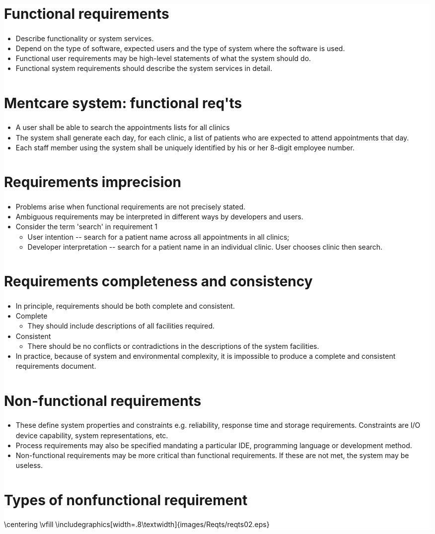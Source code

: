 # Functional requirements

* Describe functionality or system services.
* Depend on the type of software, expected users and the type of system where the software is used.
* Functional user requirements may be high-level statements of what the system should do.
* Functional system requirements should describe the system services in detail.

# Mentcare system: functional req'ts

* A user shall be able to search the appointments lists for all clinics
* The system shall generate each day, for each clinic, a list of patients who are expected to attend appointments that day.
* Each staff member using the system shall be uniquely identified by his or her 8-digit employee number.

# Requirements imprecision

* Problems arise when functional requirements are not precisely stated.
* Ambiguous requirements may be interpreted in different ways by developers and users.
* Consider the term 'search' in requirement 1
  - User intention -- search for a patient name across all appointments in all clinics;
  - Developer interpretation -- search for a patient name in an individual clinic. User chooses clinic then search.

# Requirements completeness and consistency

* In principle, requirements should be both complete and consistent.
* Complete
  - They should include descriptions of all facilities required.
* Consistent
  - There should be no conflicts or contradictions in the descriptions of the system facilities.
* In practice, because of system and environmental complexity, it is impossible to produce a complete and consistent requirements document.

# Non-functional requirements

* These define system properties and constraints e.g. reliability, response time and storage requirements. Constraints are I/O device capability, system representations, etc.
* Process requirements may also be specified mandating a particular IDE, programming language or development method.
* Non-functional requirements may be more critical than functional requirements. If these are not met, the system may be useless.

# Types of nonfunctional requirement

\centering
\vfill
\includegraphics[width=.8\textwidth]{images/Reqts/reqts02.eps}
